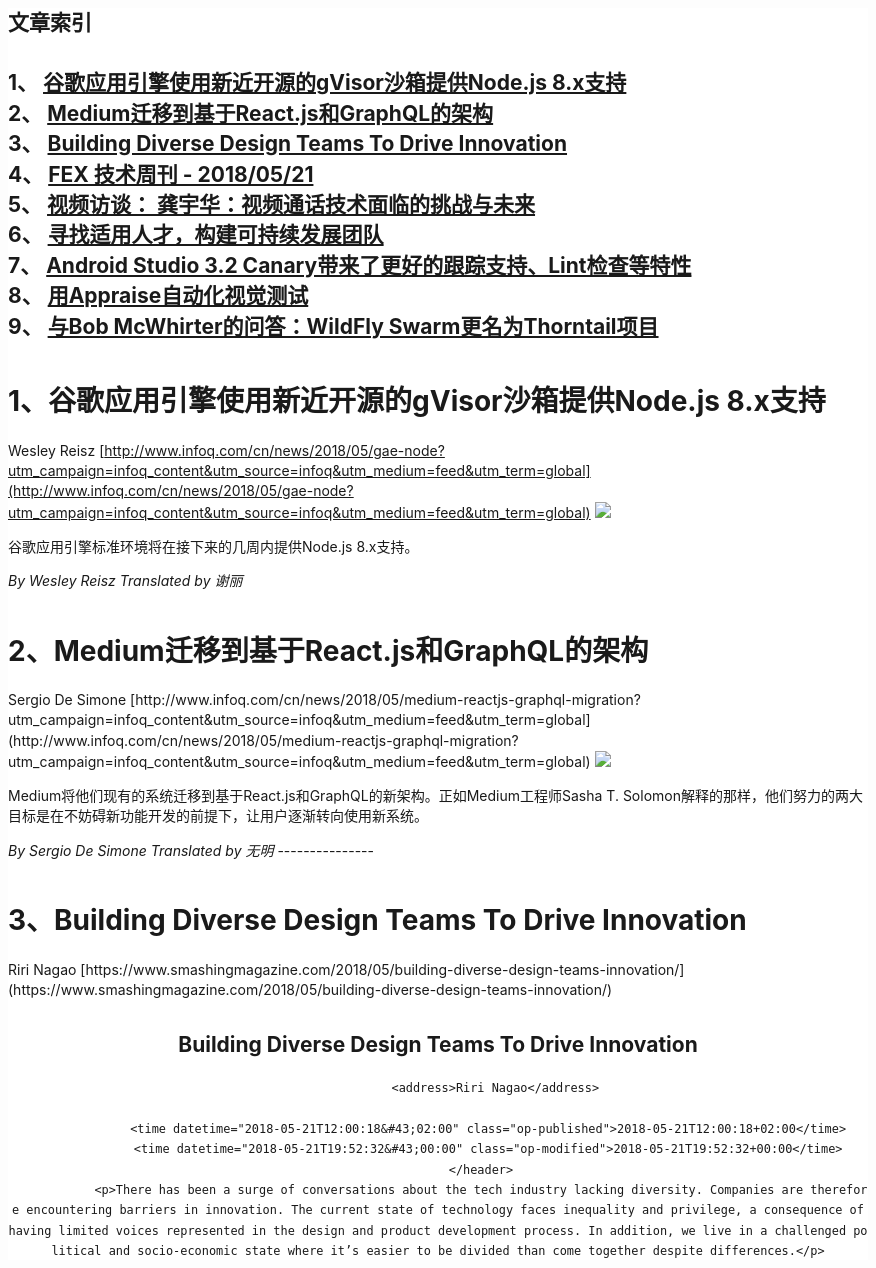 ## 文章索引
1、 <a href="#1谷歌应用引擎使用新近开源的gvisor沙箱提供nodejs-8x支持" >谷歌应用引擎使用新近开源的gVisor沙箱提供Node.js 8.x支持</a><br/>
2、 <a href="#2medium迁移到基于reactjs和graphql的架构" >Medium迁移到基于React.js和GraphQL的架构</a><br/>
3、 <a href="#3building-diverse-design-teams-to-drive-innovation" >Building Diverse Design Teams To Drive Innovation</a><br/>
4、 <a href="#4fex-技术周刊---2018/05/21" >FEX 技术周刊 - 2018/05/21</a><br/>
5、 <a href="#5视频访谈-龚宇华视频通话技术面临的挑战与未来" >视频访谈： 龚宇华：视频通话技术面临的挑战与未来</a><br/>
6、 <a href="#6寻找适用人才构建可持续发展团队" >寻找适用人才，构建可持续发展团队</a><br/>
7、 <a href="#7android-studio-32-canary带来了更好的跟踪支持lint检查等特性" >Android Studio 3.2 Canary带来了更好的跟踪支持、Lint检查等特性</a><br/>
8、 <a href="#8用appraise自动化视觉测试" >用Appraise自动化视觉测试</a><br/>
9、 <a href="#9与bob-mcwhirter的问答wildfly-swarm更名为thorntail项目" >与Bob McWhirter的问答：WildFly Swarm更名为Thorntail项目</a><br/><h1 id="#title_0" >1、谷歌应用引擎使用新近开源的gVisor沙箱提供Node.js 8.x支持</h1>
Wesley Reisz
[http://www.infoq.com/cn/news/2018/05/gae-node?utm_campaign=infoq_content&utm_source=infoq&utm_medium=feed&utm_term=global](http://www.infoq.com/cn/news/2018/05/gae-node?utm_campaign=infoq_content&utm_source=infoq&utm_medium=feed&utm_term=global)
<img src="http://www.infoq.com/styles/i/logo_bigger.jpg"/><p>谷歌应用引擎标准环境将在接下来的几周内提供Node.js 8.x支持。</p> <i>By Wesley Reisz</i> <i> Translated by 谢丽</i>
---------------
<h1 id="#title_1" >2、Medium迁移到基于React.js和GraphQL的架构</h1>
Sergio De Simone
[http://www.infoq.com/cn/news/2018/05/medium-reactjs-graphql-migration?utm_campaign=infoq_content&utm_source=infoq&utm_medium=feed&utm_term=global](http://www.infoq.com/cn/news/2018/05/medium-reactjs-graphql-migration?utm_campaign=infoq_content&utm_source=infoq&utm_medium=feed&utm_term=global)
<img src="http://www.infoq.com/styles/i/logo_bigger.jpg"/><p>Medium将他们现有的系统迁移到基于React.js和GraphQL的新架构。正如Medium工程师Sasha T. Solomon解释的那样，他们努力的两大目标是在不妨碍新功能开发的前提下，让用户逐渐转向使用新系统。</p> <i>By Sergio De Simone</i> <i> Translated by 无明</i>
---------------
<h1 id="#title_2" >3、Building Diverse Design Teams To Drive Innovation</h1>
Riri Nagao
[https://www.smashingmagazine.com/2018/05/building-diverse-design-teams-innovation/](https://www.smashingmagazine.com/2018/05/building-diverse-design-teams-innovation/)
<html>
            <head>
              <meta charset="utf-8">
              <link rel="canonical" href="https://www.smashingmagazine.com/2018/05/building-diverse-design-teams-innovation/" />
              <title>Building Diverse Design Teams To Drive Innovation</title>
            </head>
            <body>
              <article>
                <header>
                  <h1>Building Diverse Design Teams To Drive Innovation</h1>
                  
                    
                    <address>Riri Nagao</address>
                  
                  <time datetime="2018-05-21T12:00:18&#43;02:00" class="op-published">2018-05-21T12:00:18+02:00</time>
                  <time datetime="2018-05-21T19:52:32&#43;00:00" class="op-modified">2018-05-21T19:52:32+00:00</time>
                </header>
                <p>There has been a surge of conversations about the tech industry lacking diversity. Companies are therefore encountering barriers in innovation. The current state of technology faces inequality and privilege, a consequence of having limited voices represented in the design and product development process. In addition, we live in a challenged political and socio-economic state where it’s easier to be divided than come together despite differences.</p>
